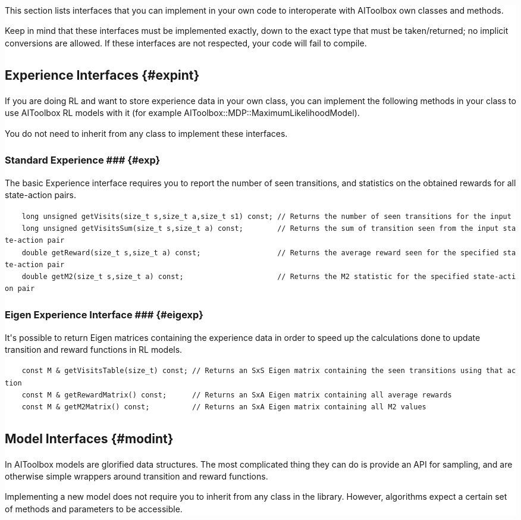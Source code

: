 This section lists interfaces that you can implement in your own code to
interoperate with AIToolbox own classes and methods.

Keep in mind that these interfaces must be implemented exactly, down to the
exact type that must be taken/returned; no implicit conversions are allowed. If
these interfaces are not respected, your code will fail to compile.

Experience Interfaces  {#expint}
---------------------

If you are doing RL and want to store experience data in your own class, you can
implement the following methods in your class to use AIToolbox RL models with it
(for example AIToolbox::MDP::MaximumLikelihoodModel).

You do not need to inherit from any class to implement these interfaces.

### Standard Experience ### {#exp}

The basic Experience interface requires you to report the number of seen
transitions, and statistics on the obtained rewards for all state-action pairs.

~~~{.cpp}
    long unsigned getVisits(size_t s,size_t a,size_t s1) const; // Returns the number of seen transitions for the input
    long unsigned getVisitsSum(size_t s,size_t a) const;        // Returns the sum of transition seen from the input state-action pair
    double getReward(size_t s,size_t a) const;                  // Returns the average reward seen for the specified state-action pair
    double getM2(size_t s,size_t a) const;                      // Returns the M2 statistic for the specified state-action pair
~~~

### Eigen Experience Interface ### {#eigexp}

It's possible to return Eigen matrices containing the experience data in order
to speed up the calculations done to update transition and reward functions in
RL models.

~~~{.cpp}
    const M & getVisitsTable(size_t) const; // Returns an SxS Eigen matrix containing the seen transitions using that action
    const M & getRewardMatrix() const;      // Returns an SxA Eigen matrix containing all average rewards
    const M & getM2Matrix() const;          // Returns an SxA Eigen matrix containing all M2 values
~~~

Model Interfaces {#modint}
----------------

In AIToolbox models are glorified data structures. The most complicated thing
they can do is provide an API for sampling, and are otherwise simple wrappers
around transition and reward functions.

Implementing a new model does not require you to inherit from any class in the
library. However, algorithms expect a certain set of methods and parameters to
be accessible.
